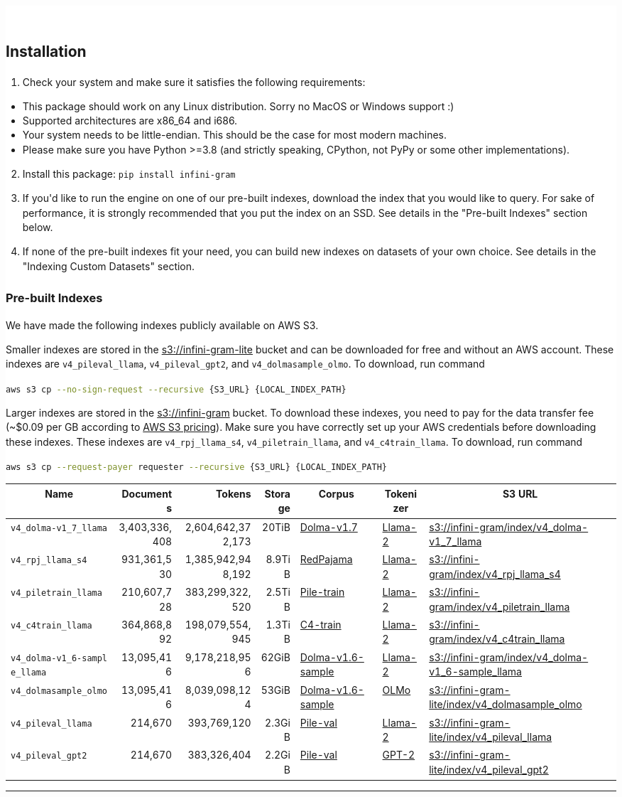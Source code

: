 <br/>

## Installation

1. Check your system and make sure it satisfies the following requirements:
  * This package should work on any Linux distribution. Sorry no MacOS or Windows support :)
  * Supported architectures are x86_64 and i686.
  * Your system needs to be little-endian. This should be the case for most modern machines.
  * Please make sure you have Python >=3.8 (and strictly speaking, CPython, not PyPy or some other implementations).

2. Install this package: `pip install infini-gram`

3. If you'd like to run the engine on one of our pre-built indexes, download the index that you would like to query. For sake of performance, it is strongly recommended that you put the index on an SSD. See details in the "Pre-built Indexes" section below.

4. If none of the pre-built indexes fit your need, you can build new indexes on datasets of your own choice. See details in the "Indexing Custom Datasets" section.

### Pre-built Indexes

We have made the following indexes publicly available on AWS S3.

Smaller indexes are stored in the <s3://infini-gram-lite> bucket and can be downloaded for free and without an AWS account.
These indexes are `v4_pileval_llama`, `v4_pileval_gpt2`, and `v4_dolmasample_olmo`.
To download, run command
```bash
aws s3 cp --no-sign-request --recursive {S3_URL} {LOCAL_INDEX_PATH}
```

Larger indexes are stored in the <s3://infini-gram> bucket.
To download these indexes, you need to pay for the data transfer fee (~$0.09 per GB according to [AWS S3 pricing](https://aws.amazon.com/s3/pricing/)).
Make sure you have correctly set up your AWS credentials before downloading these indexes.
These indexes are `v4_rpj_llama_s4`, `v4_piletrain_llama`, and `v4_c4train_llama`.
To download, run command
```bash
aws s3 cp --request-payer requester --recursive {S3_URL} {LOCAL_INDEX_PATH}
```

| Name | Documents | Tokens | Storage | Corpus | Tokenizer | S3 URL |
| --- | ---: | ---: | ---: | --- | --- | --- |
| `v4_dolma-v1_7_llama` | 3,403,336,408 | 2,604,642,372,173 | 20TiB | [Dolma-v1.7](https://huggingface.co/datasets/allenai/dolma) | [Llama-2](https://huggingface.co/meta-llama/Llama-2-7b-hf) | [s3://infini-gram/index/v4_dolma-v1_7_llama](s3://infini-gram/index/v4_dolma-v1_7_llama) |
| `v4_rpj_llama_s4` | 931,361,530 | 1,385,942,948,192 | 8.9TiB | [RedPajama](https://huggingface.co/datasets/togethercomputer/RedPajama-Data-1T) | [Llama-2](https://huggingface.co/meta-llama/Llama-2-7b-hf) | [s3://infini-gram/index/v4_rpj_llama_s4](s3://infini-gram/index/v4_rpj_llama_s4) |
| `v4_piletrain_llama` | 210,607,728 | 383,299,322,520 | 2.5TiB | [Pile-train](https://huggingface.co/datasets/EleutherAI/pile) | [Llama-2](https://huggingface.co/meta-llama/Llama-2-7b-hf) | [s3://infini-gram/index/v4_piletrain_llama](s3://infini-gram/index/v4_piletrain_llama) |
| `v4_c4train_llama` | 364,868,892 | 198,079,554,945 | 1.3TiB | [C4-train](https://huggingface.co/datasets/allenai/c4) | [Llama-2](https://huggingface.co/meta-llama/Llama-2-7b-hf) | [s3://infini-gram/index/v4_c4train_llama](s3://infini-gram/index/v4_c4train_llama) |
| `v4_dolma-v1_6-sample_llama` | 13,095,416 | 9,178,218,956 | 62GiB | [Dolma-v1.6-sample](https://huggingface.co/datasets/allenai/dolma) | [Llama-2](https://huggingface.co/meta-llama/Llama-2-7b-hf) | [s3://infini-gram/index/v4_dolma-v1_6-sample_llama](s3://infini-gram/index/v4_dolma-v1_6-sample_llama) |
| `v4_dolmasample_olmo` | 13,095,416 | 8,039,098,124 | 53GiB | [Dolma-v1.6-sample](https://huggingface.co/datasets/allenai/dolma) | [OLMo](https://huggingface.co/allenai/OLMo-7B) | [s3://infini-gram-lite/index/v4_dolmasample_olmo](s3://infini-gram-lite/index/v4_dolmasample_olmo) |
| `v4_pileval_llama` | 214,670 | 393,769,120 | 2.3GiB | [Pile-val](https://huggingface.co/datasets/EleutherAI/pile) | [Llama-2](https://huggingface.co/meta-llama/Llama-2-7b-hf) | [s3://infini-gram-lite/index/v4_pileval_llama](s3://infini-gram-lite/index/v4_pileval_llama) |
| `v4_pileval_gpt2` | 214,670 | 383,326,404 | 2.2GiB | [Pile-val](https://huggingface.co/datasets/EleutherAI/pile) | [GPT-2](https://huggingface.co/gpt2) | [s3://infini-gram-lite/index/v4_pileval_gpt2](s3://infini-gram-lite/index/v4_pileval_gpt2) |

---